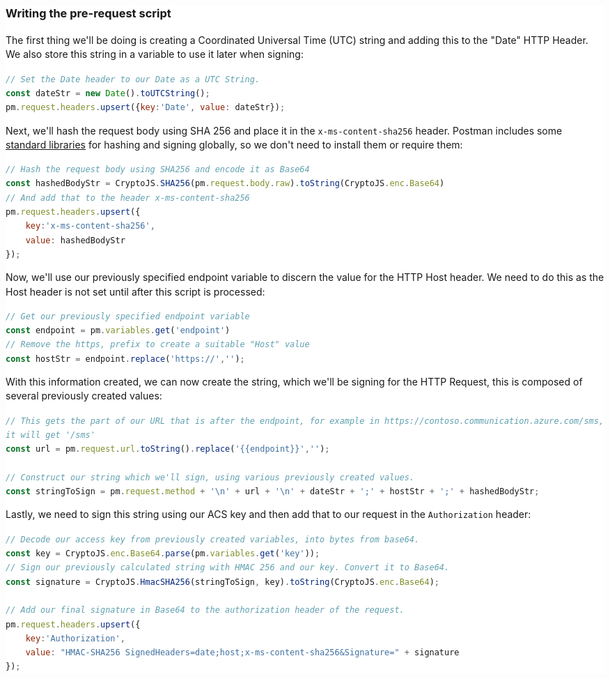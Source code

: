 ### Writing the pre-request script

The first thing we'll be doing is creating a Coordinated Universal Time (UTC) string and adding this to the "Date" HTTP Header. We also store this string in a variable to use it later when signing:

```JavaScript
// Set the Date header to our Date as a UTC String.
const dateStr = new Date().toUTCString();
pm.request.headers.upsert({key:'Date', value: dateStr});
```

Next, we'll hash the request body using SHA 256 and place it in the `x-ms-content-sha256` header. Postman includes some [standard libraries](https://learning.postman.com/docs/writing-scripts/script-references/postman-sandbox-api-reference/#using-external-libraries) for hashing and signing globally, so we don't need to install them or require them:

```JavaScript
// Hash the request body using SHA256 and encode it as Base64
const hashedBodyStr = CryptoJS.SHA256(pm.request.body.raw).toString(CryptoJS.enc.Base64)
// And add that to the header x-ms-content-sha256
pm.request.headers.upsert({
    key:'x-ms-content-sha256',
    value: hashedBodyStr
});
```

Now, we'll use our previously specified endpoint variable to discern the value for the HTTP Host header. We need to do this as the Host header is not set until after this script is processed:

```JavaScript
// Get our previously specified endpoint variable
const endpoint = pm.variables.get('endpoint')
// Remove the https, prefix to create a suitable "Host" value
const hostStr = endpoint.replace('https://','');
```

With this information created, we can now create the string, which we'll be signing for the HTTP Request, this is composed of several previously created values:

```JavaScript
// This gets the part of our URL that is after the endpoint, for example in https://contoso.communication.azure.com/sms, it will get '/sms'
const url = pm.request.url.toString().replace('{{endpoint}}','');

// Construct our string which we'll sign, using various previously created values.
const stringToSign = pm.request.method + '\n' + url + '\n' + dateStr + ';' + hostStr + ';' + hashedBodyStr;
```

Lastly, we need to sign this string using our ACS key and then add that to our request in the `Authorization` header:

```JavaScript
// Decode our access key from previously created variables, into bytes from base64.
const key = CryptoJS.enc.Base64.parse(pm.variables.get('key'));
// Sign our previously calculated string with HMAC 256 and our key. Convert it to Base64.
const signature = CryptoJS.HmacSHA256(stringToSign, key).toString(CryptoJS.enc.Base64);

// Add our final signature in Base64 to the authorization header of the request.
pm.request.headers.upsert({
    key:'Authorization',
    value: "HMAC-SHA256 SignedHeaders=date;host;x-ms-content-sha256&Signature=" + signature
});
```
